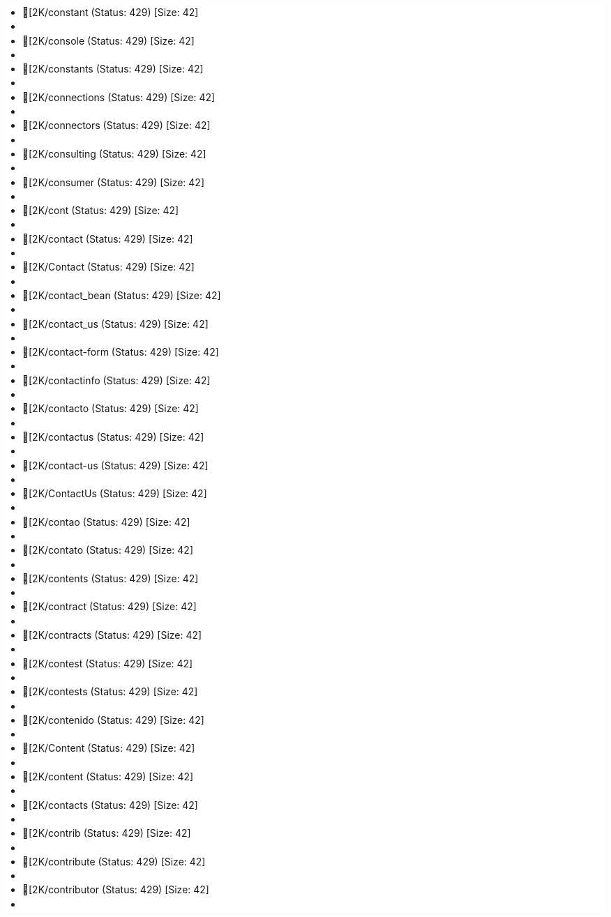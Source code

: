 - [2K/constant             (Status: 429) [Size: 42]
- 
- [2K/console              (Status: 429) [Size: 42]
- 
- [2K/constants            (Status: 429) [Size: 42]
- 
- [2K/connections          (Status: 429) [Size: 42]
- 
- [2K/connectors           (Status: 429) [Size: 42]
- 
- [2K/consulting           (Status: 429) [Size: 42]
- 
- [2K/consumer             (Status: 429) [Size: 42]
- 
- [2K/cont                 (Status: 429) [Size: 42]
- 
- [2K/contact              (Status: 429) [Size: 42]
- 
- [2K/Contact              (Status: 429) [Size: 42]
- 
- [2K/contact_bean         (Status: 429) [Size: 42]
- 
- [2K/contact_us           (Status: 429) [Size: 42]
- 
- [2K/contact-form         (Status: 429) [Size: 42]
- 
- [2K/contactinfo          (Status: 429) [Size: 42]
- 
- [2K/contacto             (Status: 429) [Size: 42]
- 
- [2K/contactus            (Status: 429) [Size: 42]
- 
- [2K/contact-us           (Status: 429) [Size: 42]
- 
- [2K/ContactUs            (Status: 429) [Size: 42]
- 
- [2K/contao               (Status: 429) [Size: 42]
- 
- [2K/contato              (Status: 429) [Size: 42]
- 
- [2K/contents             (Status: 429) [Size: 42]
- 
- [2K/contract             (Status: 429) [Size: 42]
- 
- [2K/contracts            (Status: 429) [Size: 42]
- 
- [2K/contest              (Status: 429) [Size: 42]
- 
- [2K/contests             (Status: 429) [Size: 42]
- 
- [2K/contenido            (Status: 429) [Size: 42]
- 
- [2K/Content              (Status: 429) [Size: 42]
- 
- [2K/content              (Status: 429) [Size: 42]
- 
- [2K/contacts             (Status: 429) [Size: 42]
- 
- [2K/contrib              (Status: 429) [Size: 42]
- 
- [2K/contribute           (Status: 429) [Size: 42]
- 
- [2K/contributor          (Status: 429) [Size: 42]
- 